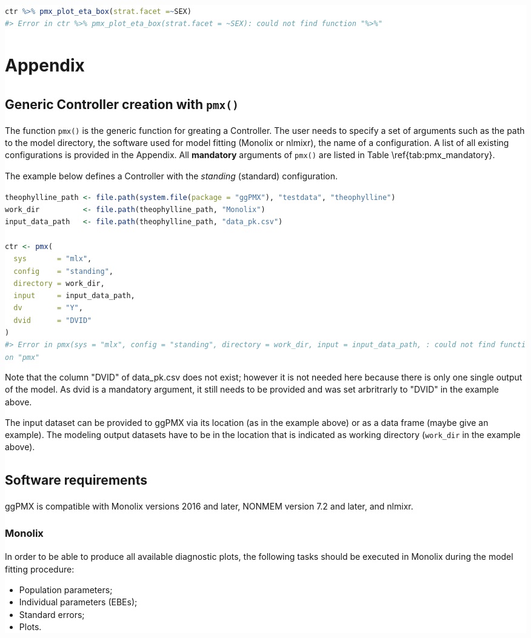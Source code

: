 ```r
ctr %>% pmx_plot_eta_box(strat.facet =~SEX)
#> Error in ctr %>% pmx_plot_eta_box(strat.facet = ~SEX): could not find function "%>%"
```



# Appendix

## Generic Controller creation with `pmx()`

The function `pmx()` is the generic function for greating a Controller. The user needs to specify a set of arguments such as the path to the model directory, the software used for model fitting (Monolix or nlmixr), the name of a configuration. A list of all existing configurations is provided in the Appendix. All **mandatory** arguments of `pmx()` are listed in Table \ref{tab:pmx_mandatory}.

The example below defines a Controller with the *standing* (standard) configuration. 

```r
theophylline_path <- file.path(system.file(package = "ggPMX"), "testdata", "theophylline")
work_dir          <- file.path(theophylline_path, "Monolix")
input_data_path   <- file.path(theophylline_path, "data_pk.csv")

ctr <- pmx(
  sys       = "mlx",
  config    = "standing",
  directory = work_dir,
  input     = input_data_path,
  dv        = "Y",
  dvid      = "DVID"
)
#> Error in pmx(sys = "mlx", config = "standing", directory = work_dir, input = input_data_path, : could not find function "pmx"
```
Note that the column "DVID" of data_pk.csv does not exist; however it is not needed here because there is only one single output of the model. As dvid is a mandatory argument, it still needs to be provided and was set arbritrarly to "DVID" in the example above. 

The input dataset can be provided to ggPMX via its location (as in the example above) or as a data frame (maybe give an example). The modeling output datasets have to be in the location that is indicated as working directory (`work_dir` in the example above).


## Software requirements

ggPMX is compatible with Monolix versions 2016 and later, NONMEM version 7.2 and later, and nlmixr.

### Monolix

In order to be able to produce all available diagnostic plots, the following tasks should be executed in Monolix during the model fitting procedure:

* Population parameters;
* Individual parameters (EBEs);
* Standard errors;
* Plots.
